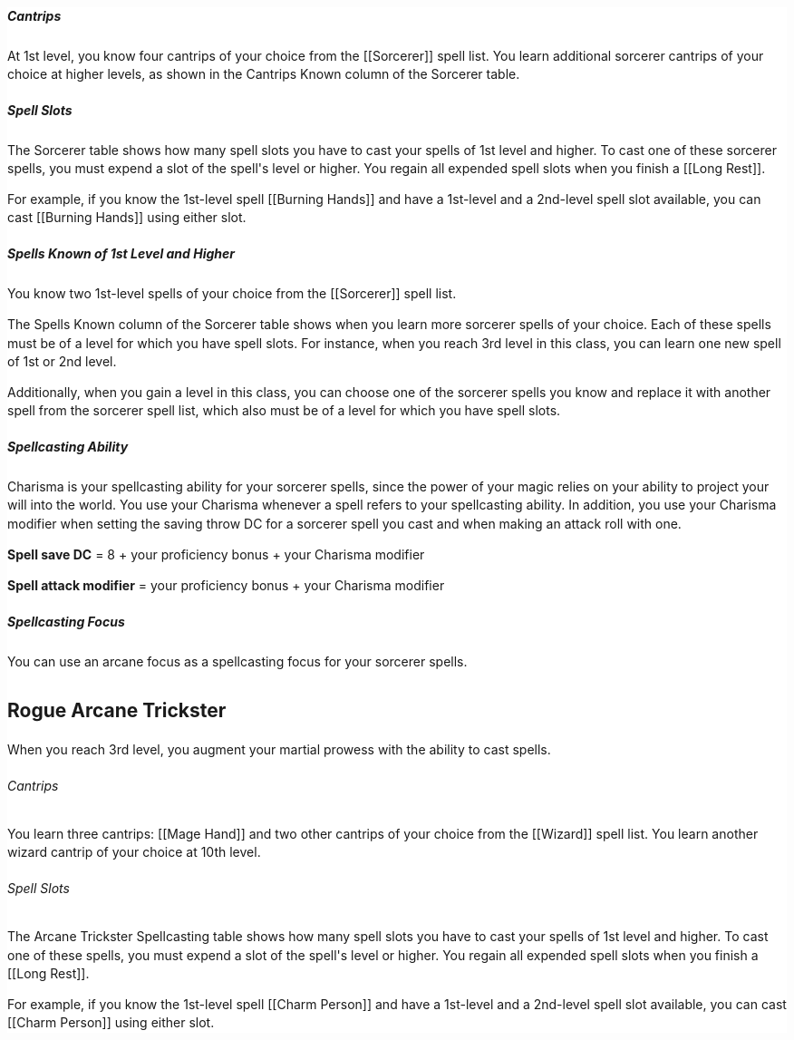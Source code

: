 ##### Cantrips

At 1st level, you know four cantrips of your choice from the [[Sorcerer]] spell list. You learn additional sorcerer cantrips of your choice at higher levels, as shown in the Cantrips Known column of the Sorcerer table.

##### Spell Slots

The Sorcerer table shows how many spell slots you have to cast your spells of 1st level and higher. To cast one of these sorcerer spells, you must expend a slot of the spell's level or higher. You regain all expended spell slots when you finish a [[Long Rest]].

For example, if you know the 1st-level spell [[Burning Hands]] and have a 1st-level and a 2nd-level spell slot available, you can cast [[Burning Hands]] using either slot.

##### Spells Known of 1st Level and Higher

You know two 1st-level spells of your choice from the [[Sorcerer]] spell list.

The Spells Known column of the Sorcerer table shows when you learn more sorcerer spells of your choice. Each of these spells must be of a level for which you have spell slots. For instance, when you reach 3rd level in this class, you can learn one new spell of 1st or 2nd level.

Additionally, when you gain a level in this class, you can choose one of the sorcerer spells you know and replace it with another spell from the sorcerer spell list, which also must be of a level for which you have spell slots.

##### Spellcasting Ability

Charisma is your spellcasting ability for your sorcerer spells, since the power of your magic relies on your ability to project your will into the world. You use your Charisma whenever a spell refers to your spellcasting ability. In addition, you use your Charisma modifier when setting the saving throw DC for a sorcerer spell you cast and when making an attack roll with one.

**Spell save DC** \= 8 + your proficiency bonus + your Charisma modifier

**Spell attack modifier** \= your proficiency bonus + your Charisma modifier

##### Spellcasting Focus

You can use an arcane focus as a spellcasting focus for your sorcerer spells.

## Rogue Arcane Trickster

When you reach 3rd level, you augment your martial prowess with the ability to cast spells.

###### Cantrips

You learn three cantrips: [[Mage Hand]] and two other cantrips of your choice from the [[Wizard]] spell list. You learn another wizard cantrip of your choice at 10th level.

###### Spell Slots

The Arcane Trickster Spellcasting table shows how many spell slots you have to cast your spells of 1st level and higher. To cast one of these spells, you must expend a slot of the spell's level or higher. You regain all expended spell slots when you finish a [[Long Rest]].

For example, if you know the 1st-level spell [[Charm Person]] and have a 1st-level and a 2nd-level spell slot available, you can cast [[Charm Person]] using either slot.
